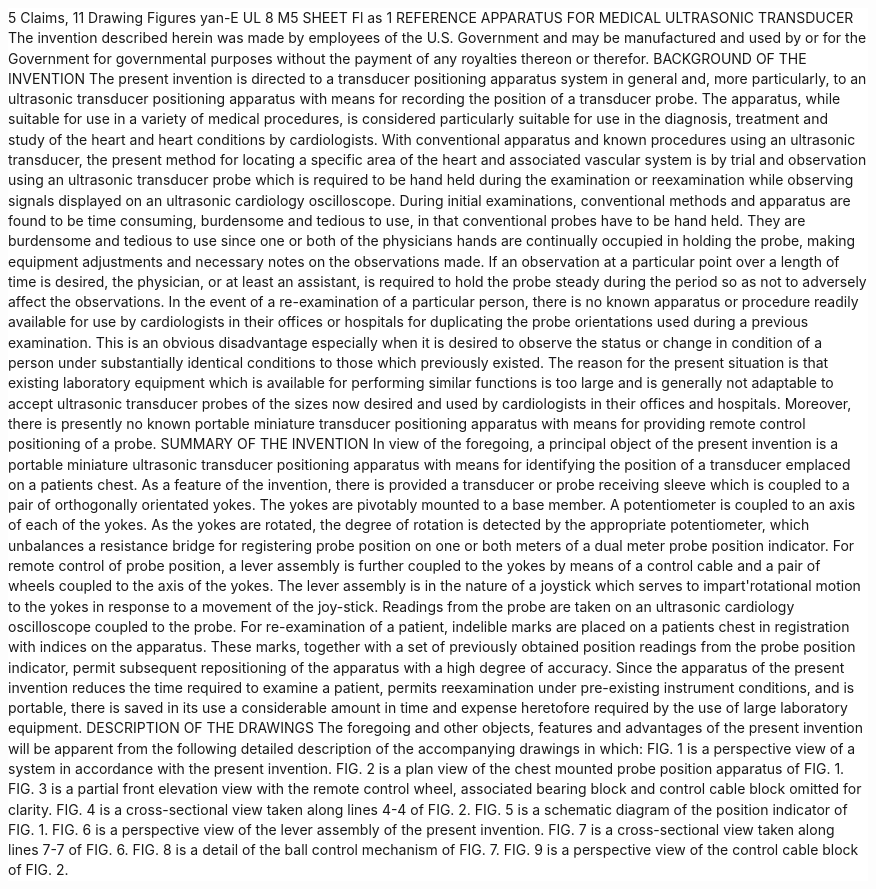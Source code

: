 5 Claims, 11 Drawing Figures yan-E UL 8 M5 SHEET Fl as 1 REFERENCE APPARATUS FOR MEDICAL ULTRASONIC TRANSDUCER The invention described herein was made by employees of the U.S. Government and may be manufactured and used by or for the Government for governmental purposes without the payment of any royalties thereon or therefor. 
BACKGROUND OF THE INVENTION The present invention is directed to a transducer positioning apparatus system in general and, more particularly, to an ultrasonic transducer positioning apparatus with means for recording the position of a transducer probe. 
 The apparatus, while suitable for use in a variety of medical procedures, is considered particularly suitable for use in the diagnosis, treatment and study of the heart and heart conditions by cardiologists. 
 With conventional apparatus and known procedures using an ultrasonic transducer, the present method for locating a specific area of the heart and associated vascular system is by trial and observation using an ultrasonic transducer probe which is required to be hand held during the examination or reexamination while observing signals displayed on an ultrasonic cardiology oscilloscope. 
 During initial examinations, conventional methods and apparatus are found to be time consuming, burdensome and tedious to use, in that conventional probes have to be hand held. They are burdensome and tedious to use since one or both of the physicians hands are continually occupied in holding the probe, making equipment adjustments and necessary notes on the observations made. If an observation at a particular point over a length of time is desired, the physician, or at least an assistant, is required to hold the probe steady during the period so as not to adversely affect the observations. 
 In the event of a re-examination of a particular person, there is no known apparatus or procedure readily available for use by cardiologists in their offices or hospitals for duplicating the probe orientations used during a previous examination. This is an obvious disadvantage especially when it is desired to observe the status or change in condition of a person under substantially identical conditions to those which previously existed. 
 The reason for the present situation is that existing laboratory equipment which is available for performing similar functions is too large and is generally not adaptable to accept ultrasonic transducer probes of the sizes now desired and used by cardiologists in their offices and hospitals. Moreover, there is presently no known portable miniature transducer positioning apparatus with means for providing remote control positioning of a probe. 
SUMMARY OF THE INVENTION In view of the foregoing, a principal object of the present invention is a portable miniature ultrasonic transducer positioning apparatus with means for identifying the position of a transducer emplaced on a patients chest. 
 As a feature of the invention, there is provided a transducer or probe receiving sleeve which is coupled to a pair of orthogonally orientated yokes. The yokes are pivotably mounted to a base member. A potentiometer is coupled to an axis of each of the yokes. As the yokes are rotated, the degree of rotation is detected by the appropriate potentiometer, which unbalances a resistance bridge for registering probe position on one or both meters of a dual meter probe position indicator. 
 For remote control of probe position, a lever assembly is further coupled to the yokes by means of a control cable and a pair of wheels coupled to the axis of the yokes. The lever assembly is in the nature of a joystick which serves to impart'rotational motion to the yokes in response to a movement of the joy-stick. 
 Readings from the probe are taken on an ultrasonic cardiology oscilloscope coupled to the probe. 
 For re-examination of a patient, indelible marks are placed on a patients chest in registration with indices on the apparatus. These marks, together with a set of previously obtained position readings from the probe position indicator, permit subsequent repositioning of the apparatus with a high degree of accuracy. 
 Since the apparatus of the present invention reduces the time required to examine a patient, permits reexamination under pre-existing instrument conditions, and is portable, there is saved in its use a considerable amount in time and expense heretofore required by the use of large laboratory equipment. 
DESCRIPTION OF THE DRAWINGS The foregoing and other objects, features and advantages of the present invention will be apparent from the following detailed description of the accompanying drawings in which: 
 FIG. 1 is a perspective view of a system in accordance with the present invention. 
 FIG. 2 is a plan view of the chest mounted probe position apparatus of FIG. 1. 
 FIG. 3 is a partial front elevation view with the remote control wheel, associated bearing block and control cable block omitted for clarity. 
 FIG. 4 is a cross-sectional view taken along lines 4-4 of FIG. 2. 
 FIG. 5 is a schematic diagram of the position indicator of FIG. 1. 
 FIG. 6 is a perspective view of the lever assembly of the present invention. 
 FIG. 7 is a cross-sectional view taken along lines 7-7 of FIG. 6. 
 FIG. 8 is a detail of the ball control mechanism of FIG. 7. 
FIG. 9 is a perspective view of the control cable block of FIG. 2. 